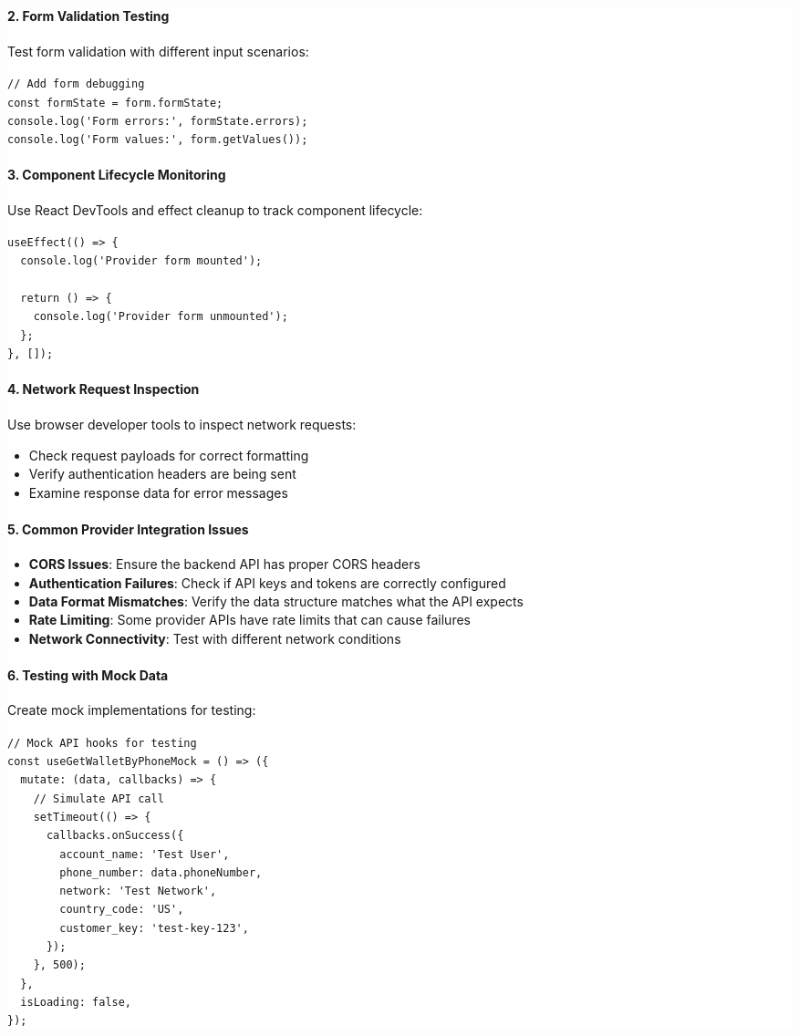 #### 2. Form Validation Testing

Test form validation with different input scenarios:

```tsx
// Add form debugging
const formState = form.formState;
console.log('Form errors:', formState.errors);
console.log('Form values:', form.getValues());
```

#### 3. Component Lifecycle Monitoring

Use React DevTools and effect cleanup to track component lifecycle:

```tsx
useEffect(() => {
  console.log('Provider form mounted');
  
  return () => {
    console.log('Provider form unmounted');
  };
}, []);
```

#### 4. Network Request Inspection

Use browser developer tools to inspect network requests:

- Check request payloads for correct formatting
- Verify authentication headers are being sent
- Examine response data for error messages

#### 5. Common Provider Integration Issues

- **CORS Issues**: Ensure the backend API has proper CORS headers
- **Authentication Failures**: Check if API keys and tokens are correctly configured
- **Data Format Mismatches**: Verify the data structure matches what the API expects
- **Rate Limiting**: Some provider APIs have rate limits that can cause failures
- **Network Connectivity**: Test with different network conditions

#### 6. Testing with Mock Data

Create mock implementations for testing:

```tsx
// Mock API hooks for testing
const useGetWalletByPhoneMock = () => ({
  mutate: (data, callbacks) => {
    // Simulate API call
    setTimeout(() => {
      callbacks.onSuccess({
        account_name: 'Test User',
        phone_number: data.phoneNumber,
        network: 'Test Network',
        country_code: 'US',
        customer_key: 'test-key-123',
      });
    }, 500);
  },
  isLoading: false,
});
```
